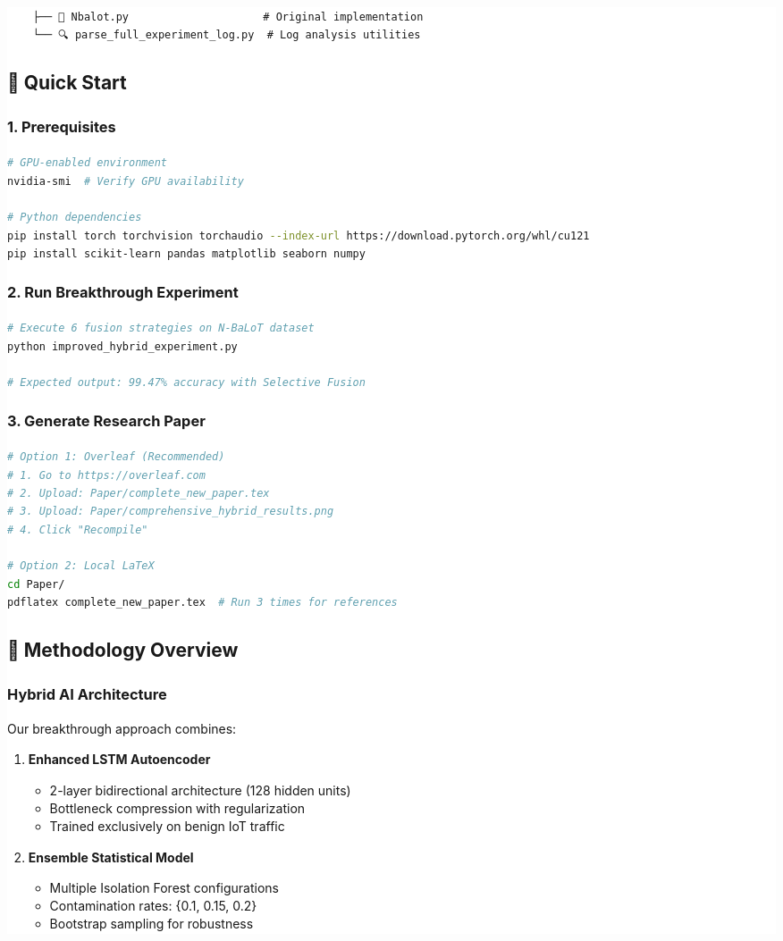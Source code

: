 ```
    ├── 🐍 Nbalot.py                     # Original implementation
    └── 🔍 parse_full_experiment_log.py  # Log analysis utilities
```

## 🚀 Quick Start

### 1. Prerequisites
```bash
# GPU-enabled environment
nvidia-smi  # Verify GPU availability

# Python dependencies
pip install torch torchvision torchaudio --index-url https://download.pytorch.org/whl/cu121
pip install scikit-learn pandas matplotlib seaborn numpy
```

### 2. Run Breakthrough Experiment
```bash
# Execute 6 fusion strategies on N-BaLoT dataset
python improved_hybrid_experiment.py

# Expected output: 99.47% accuracy with Selective Fusion
```

### 3. Generate Research Paper
```bash
# Option 1: Overleaf (Recommended)
# 1. Go to https://overleaf.com
# 2. Upload: Paper/complete_new_paper.tex
# 3. Upload: Paper/comprehensive_hybrid_results.png
# 4. Click "Recompile"

# Option 2: Local LaTeX
cd Paper/
pdflatex complete_new_paper.tex  # Run 3 times for references
```

## 🔬 Methodology Overview

### Hybrid AI Architecture
Our breakthrough approach combines:

1. **Enhanced LSTM Autoencoder**
   - 2-layer bidirectional architecture (128 hidden units)
   - Bottleneck compression with regularization
   - Trained exclusively on benign IoT traffic

2. **Ensemble Statistical Model**
   - Multiple Isolation Forest configurations
   - Contamination rates: {0.1, 0.15, 0.2}
   - Bootstrap sampling for robustness

